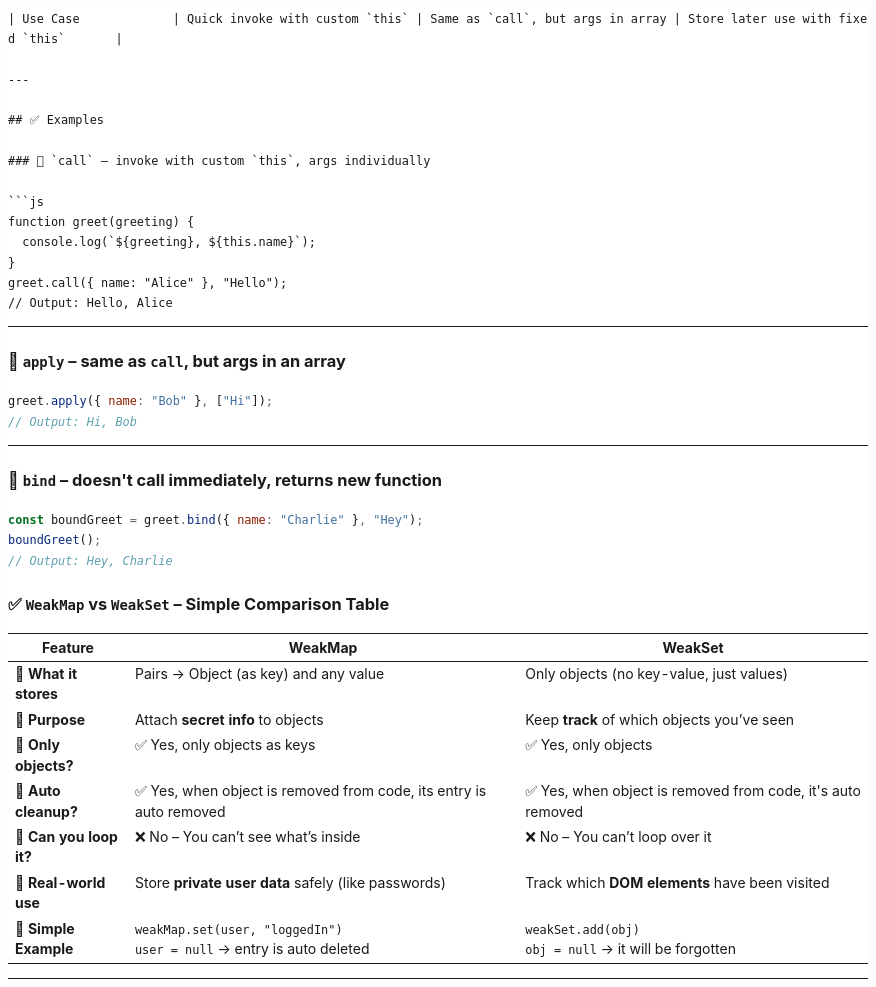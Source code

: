 ```
| Use Case             | Quick invoke with custom `this` | Same as `call`, but args in array | Store later use with fixed `this`       |

---

## ✅ Examples

### 🔹 `call` – invoke with custom `this`, args individually

```js
function greet(greeting) {
  console.log(`${greeting}, ${this.name}`);
}
greet.call({ name: "Alice" }, "Hello");
// Output: Hello, Alice
```

---

### 🔹 `apply` – same as `call`, but args in an array

```js
greet.apply({ name: "Bob" }, ["Hi"]);
// Output: Hi, Bob
```

---

### 🔹 `bind` – doesn't call immediately, returns new function

```js
const boundGreet = greet.bind({ name: "Charlie" }, "Hey");
boundGreet();
// Output: Hey, Charlie
```


### ✅ `WeakMap` vs `WeakSet` – Simple Comparison Table

| Feature                 | **WeakMap**                                                              | **WeakSet**                                                |
| ----------------------- | ------------------------------------------------------------------------ | ---------------------------------------------------------- |
| 🧱 **What it stores**   | Pairs → Object (as key) and any value                                    | Only objects (no key-value, just values)                   |
| 🎯 **Purpose**          | Attach **secret info** to objects                                        | Keep **track** of which objects you’ve seen                |
| 🧍 **Only objects?**    | ✅ Yes, only objects as keys                                              | ✅ Yes, only objects                                        |
| 🧹 **Auto cleanup?**    | ✅ Yes, when object is removed from code, its entry is auto removed       | ✅ Yes, when object is removed from code, it's auto removed |
| 🔁 **Can you loop it?** | ❌ No – You can’t see what’s inside                                       | ❌ No – You can’t loop over it                              |
| 🧰 **Real-world use**   | Store **private user data** safely (like passwords)                      | Track which **DOM elements** have been visited             |
| 🧪 **Simple Example**   | `weakMap.set(user, "loggedIn")`<br>`user = null` → entry is auto deleted | `weakSet.add(obj)`<br>`obj = null` → it will be forgotten  |

---